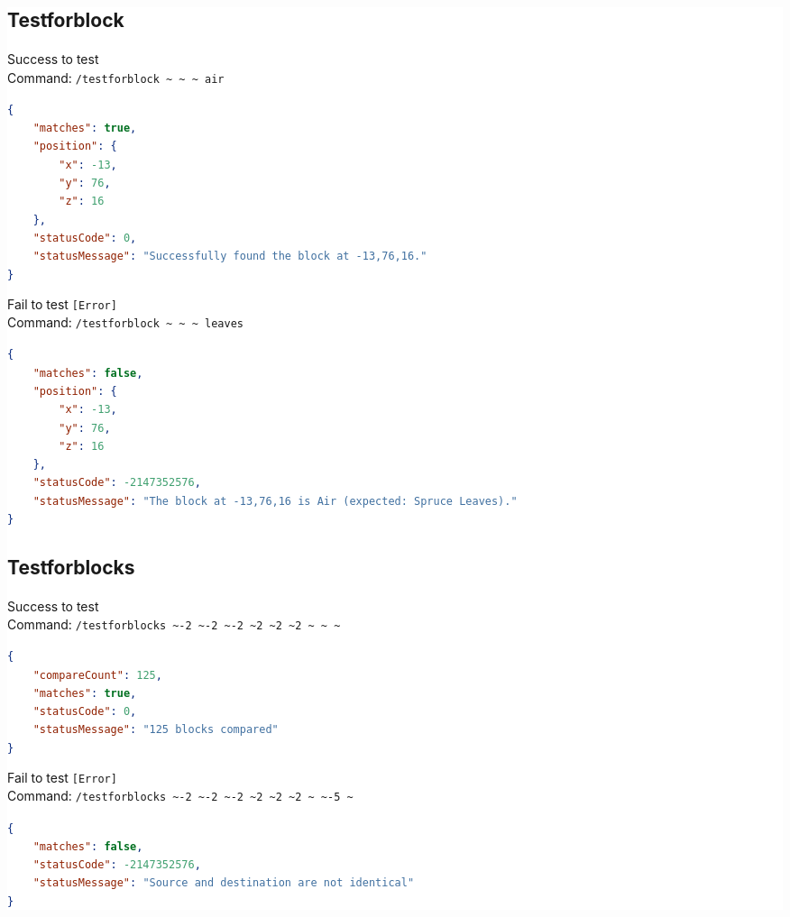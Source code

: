 ## Testforblock

Success to test  
Command: `/testforblock ~ ~ ~ air`
```json
{
    "matches": true,
    "position": {
        "x": -13,
        "y": 76,
        "z": 16
    },
    "statusCode": 0,
    "statusMessage": "Successfully found the block at -13,76,16." 
}
```

Fail to test `[Error]`  
Command: `/testforblock ~ ~ ~ leaves`
```json
{
    "matches": false,
    "position": {
        "x": -13,
        "y": 76,
        "z": 16
    },
    "statusCode": -2147352576,
    "statusMessage": "The block at -13,76,16 is Air (expected: Spruce Leaves)." 
}
```

## Testforblocks

Success to test  
Command: `/testforblocks ~-2 ~-2 ~-2 ~2 ~2 ~2 ~ ~ ~`
```json
{
    "compareCount": 125,
    "matches": true,
    "statusCode": 0,
    "statusMessage": "125 blocks compared"
}
```

Fail to test `[Error]`  
Command: `/testforblocks ~-2 ~-2 ~-2 ~2 ~2 ~2 ~ ~-5 ~`
```json
{
    "matches": false,
    "statusCode": -2147352576,
    "statusMessage": "Source and destination are not identical"
}
```
